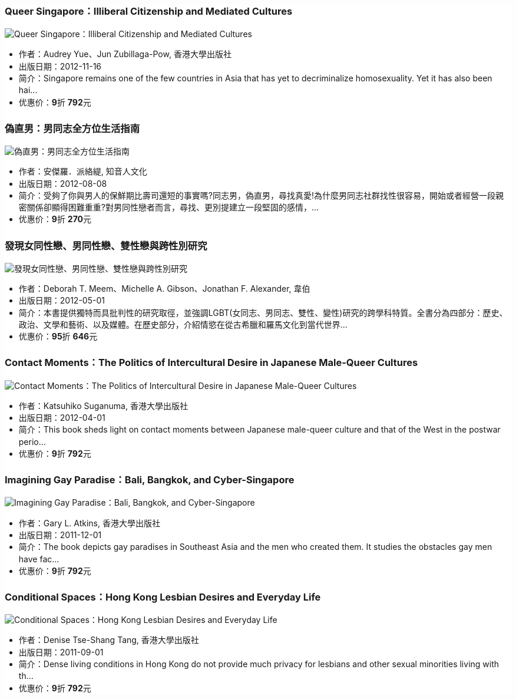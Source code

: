 ### Queer Singapore：Illiberal Citizenship and Mediated Cultures
![Queer Singapore：Illiberal Citizenship and Mediated Cultures](https://www.books.com.tw/img/001/056/66/0010566637.jpg)
- 作者：Audrey Yue、Jun Zubillaga-Pow, 香港大學出版社
- 出版日期：2012-11-16
- 简介：Singapore remains one of the few countries in Asia that has yet to decriminalize homosexuality. Yet it has also been hai...
- 优惠价：**9**折 **792**元

### 偽直男：男同志全方位生活指南
![偽直男：男同志全方位生活指南](https://www.books.com.tw/img/001/055/53/0010555325.jpg)
- 作者：安傑羅．派絡緹, 知音人文化
- 出版日期：2012-08-08
- 简介：受夠了你與男人的保鮮期比壽司還短的事實嗎?同志男，偽直男，尋找真愛!為什麼男同志社群找性很容易，開始或者經營一段親密關係卻顯得困難重重?對男同性戀者而言，尋找、更別提建立一段堅固的感情，...
- 优惠价：**9**折 **270**元

### 發現女同性戀、男同性戀、雙性戀與跨性別研究
![發現女同性戀、男同性戀、雙性戀與跨性別研究](https://www.books.com.tw/img/001/054/92/0010549253.jpg)
- 作者：Deborah T. Meem、Michelle A. Gibson、Jonathan F. Alexander, 韋伯
- 出版日期：2012-05-01
- 简介：本書提供獨特而具批判性的研究取徑，並強調LGBT(女同志、男同志、雙性、變性)研究的跨學科特質。全書分為四部分：歷史、政治、文學和藝術、以及媒體。在歷史部分，介紹情慾在從古希臘和羅馬文化到當代世界...
- 优惠价：**95**折 **646**元

### Contact Moments：The Politics of Intercultural Desire in Japanese Male-Queer Cultures
![Contact Moments：The Politics of Intercultural Desire in Japanese Male-Queer Cultures](https://www.books.com.tw/img/001/054/44/0010544423.jpg)
- 作者：Katsuhiko Suganuma, 香港大學出版社
- 出版日期：2012-04-01
- 简介：This book sheds light on contact moments between Japanese male-queer culture and that of the West in the postwar perio...
- 优惠价：**9**折 **792**元

### Imagining Gay Paradise：Bali, Bangkok, and Cyber-Singapore
![Imagining Gay Paradise：Bali, Bangkok, and Cyber-Singapore](https://www.books.com.tw/img/001/053/70/0010537036.jpg)
- 作者：Gary L. Atkins, 香港大學出版社
- 出版日期：2011-12-01
- 简介：The book depicts gay paradises in Southeast Asia and the men who created them. It studies the obstacles gay men have fac...
- 优惠价：**9**折 **792**元

### Conditional Spaces：Hong Kong Lesbian Desires and Everyday Life
![Conditional Spaces：Hong Kong Lesbian Desires and Everyday Life](https://www.books.com.tw/img/001/052/48/0010524818.jpg)
- 作者：Denise Tse-Shang Tang, 香港大學出版社
- 出版日期：2011-09-01
- 简介：Dense living conditions in Hong Kong do not provide much privacy for lesbians and other sexual minorities living with th...
- 优惠价：**9**折 **792**元
